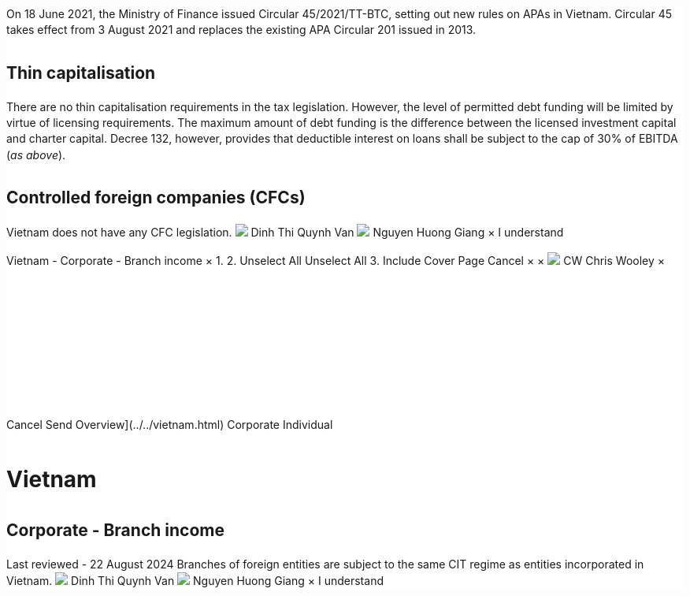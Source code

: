 On 18 June 2021, the Ministry of Finance issued Circular 45/2021/TT-BTC, setting out new rules on APAs in Vietnam. Circular 45 takes effect from 3 August 2021 and replaces the existing APA Circular 201 issued in 2013.
## Thin capitalisation
There are no thin capitalisation requirements in the tax legislation. However, the level of permitted debt funding will be limited by virtue of licensing requirements. The maximum amount of debt funding is the difference between the licensed investment capital and charter capital.
Decree 132, however, provides that deductible interest on loans shall be subject to the cap of 30% of EBITDA (*as above*).
## Controlled foreign companies (CFCs)
Vietnam does not have any CFC legislation.
![](../../-/media/world-wide-tax-summaries/attachments/vietnam---dinh_thi_quynh_van.ashx%3Frev=2fa0615420a5414f9b81ec4fce64ef12&revision=2fa06154-20a5-414f-9b81-ec4fce64ef12&hash=89B7BCA1DFDB2D5866D110DE0A96D218F201414F)
Dinh Thi Quynh Van
![](../../-/media/world-wide-tax-summaries/attachments/vietnam---nguyen_huong_giang.ashx%3Frev=9074f531bc2e49648c88e57f317cacd2&revision=9074f531-bc2e-4964-8c88-e57f317cacd2&hash=0E7BADF91DBF011B113805BEBCA1991069BB8F16)
Nguyen Huong Giang
×
I understand

Vietnam - Corporate - Branch income
×
1.
2.
Unselect All
Unselect All
3.
Include Cover Page
Cancel
×
×
![](../../-/media/world-wide-tax-summaries/attachments/global---chris-wooley.ashx%3Frev=ac5e5f3223b34096b1afc2a6009c7320&revision=ac5e5f32-23b3-4096-b1af-c2a6009c7320&hash=859B7ADC84DC2CBEC9760E9E6EE7DE6D0A8BFCDF)
CW
Chris Wooley
×
![](branch-income.html)
######
Cancel
Send
Overview](../../vietnam.html)
Corporate
Individual
# Vietnam
## Corporate - Branch income
Last reviewed - 22 August 2024
Branches of foreign entities are subject to the same CIT regime as entities incorporated in Vietnam.
![](../../-/media/world-wide-tax-summaries/attachments/vietnam---dinh_thi_quynh_van.ashx%3Frev=2fa0615420a5414f9b81ec4fce64ef12&revision=2fa06154-20a5-414f-9b81-ec4fce64ef12&hash=89B7BCA1DFDB2D5866D110DE0A96D218F201414F)
Dinh Thi Quynh Van
![](../../-/media/world-wide-tax-summaries/attachments/vietnam---nguyen_huong_giang.ashx%3Frev=9074f531bc2e49648c88e57f317cacd2&revision=9074f531-bc2e-4964-8c88-e57f317cacd2&hash=0E7BADF91DBF011B113805BEBCA1991069BB8F16)
Nguyen Huong Giang
×
I understand
